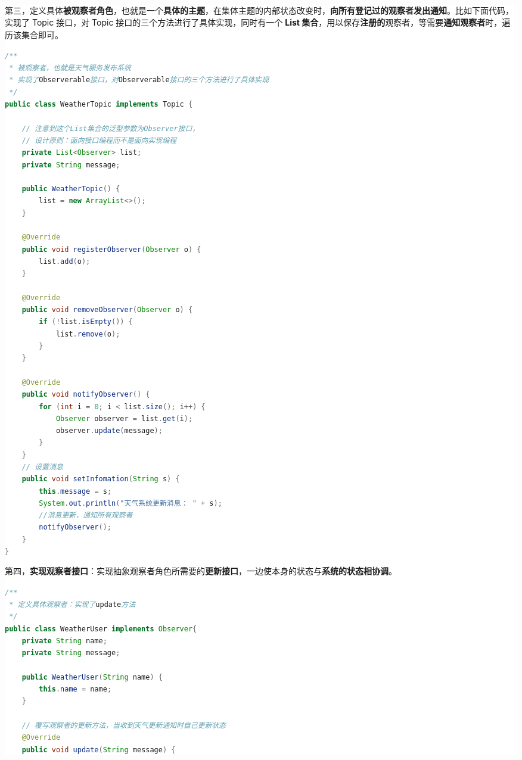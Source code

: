 第三，定义具体**被观察者角色**，也就是一个**具体的主题**，在集体主题的内部状态改变时，**向所有登记过的观察者发出通知**。比如下面代码，实现了 Topic 接口，对 Topic 接口的三个方法进行了具体实现，同时有一个 **List 集合**，用以保存**注册的**观察者，等需要**通知观察者**时，遍历该集合即可。

```java
/**
 * 被观察者，也就是天气服务发布系统
 * 实现了Observerable接口，对Observerable接口的三个方法进行了具体实现
 */
public class WeatherTopic implements Topic {

    // 注意到这个List集合的泛型参数为Observer接口，
    // 设计原则：面向接口编程而不是面向实现编程
    private List<Observer> list;
    private String message;

    public WeatherTopic() {
        list = new ArrayList<>();
    }

    @Override
    public void registerObserver(Observer o) {
        list.add(o);
    }

    @Override
    public void removeObserver(Observer o) {
        if (!list.isEmpty()) {
            list.remove(o);
        }
    }

    @Override
    public void notifyObserver() {
        for (int i = 0; i < list.size(); i++) {
            Observer observer = list.get(i);
            observer.update(message);
        }
    }
    // 设置消息
    public void setInfomation(String s) {
        this.message = s;
        System.out.println("天气系统更新消息： " + s);
        //消息更新，通知所有观察者
        notifyObserver();
    }
}
```

第四，**实现观察者接口**：实现抽象观察者角色所需要的**更新接口**，一边使本身的状态与**系统的状态相协调**。

```java
/**
 * 定义具体观察者：实现了update方法
 */
public class WeatherUser implements Observer{
    private String name;
    private String message;

    public WeatherUser(String name) {
        this.name = name;
    }
	
    // 覆写观察者的更新方法，当收到天气更新通知时自己更新状态
    @Override
    public void update(String message) {
```